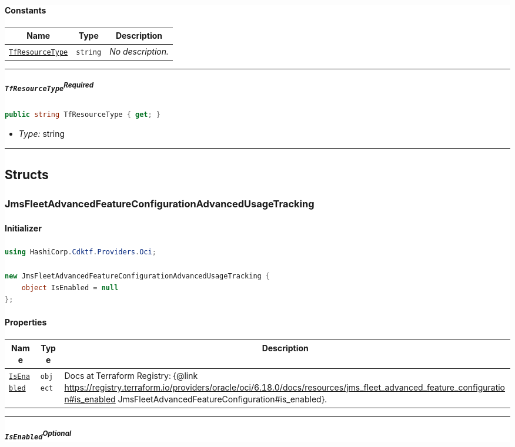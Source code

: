 #### Constants <a name="Constants" id="Constants"></a>

| **Name** | **Type** | **Description** |
| --- | --- | --- |
| <code><a href="#rhizo-co-terraform-provider-oci.jmsFleetAdvancedFeatureConfiguration.JmsFleetAdvancedFeatureConfiguration.property.tfResourceType">TfResourceType</a></code> | <code>string</code> | *No description.* |

---

##### `TfResourceType`<sup>Required</sup> <a name="TfResourceType" id="rhizo-co-terraform-provider-oci.jmsFleetAdvancedFeatureConfiguration.JmsFleetAdvancedFeatureConfiguration.property.tfResourceType"></a>

```csharp
public string TfResourceType { get; }
```

- *Type:* string

---

## Structs <a name="Structs" id="Structs"></a>

### JmsFleetAdvancedFeatureConfigurationAdvancedUsageTracking <a name="JmsFleetAdvancedFeatureConfigurationAdvancedUsageTracking" id="rhizo-co-terraform-provider-oci.jmsFleetAdvancedFeatureConfiguration.JmsFleetAdvancedFeatureConfigurationAdvancedUsageTracking"></a>

#### Initializer <a name="Initializer" id="rhizo-co-terraform-provider-oci.jmsFleetAdvancedFeatureConfiguration.JmsFleetAdvancedFeatureConfigurationAdvancedUsageTracking.Initializer"></a>

```csharp
using HashiCorp.Cdktf.Providers.Oci;

new JmsFleetAdvancedFeatureConfigurationAdvancedUsageTracking {
    object IsEnabled = null
};
```

#### Properties <a name="Properties" id="Properties"></a>

| **Name** | **Type** | **Description** |
| --- | --- | --- |
| <code><a href="#rhizo-co-terraform-provider-oci.jmsFleetAdvancedFeatureConfiguration.JmsFleetAdvancedFeatureConfigurationAdvancedUsageTracking.property.isEnabled">IsEnabled</a></code> | <code>object</code> | Docs at Terraform Registry: {@link https://registry.terraform.io/providers/oracle/oci/6.18.0/docs/resources/jms_fleet_advanced_feature_configuration#is_enabled JmsFleetAdvancedFeatureConfiguration#is_enabled}. |

---

##### `IsEnabled`<sup>Optional</sup> <a name="IsEnabled" id="rhizo-co-terraform-provider-oci.jmsFleetAdvancedFeatureConfiguration.JmsFleetAdvancedFeatureConfigurationAdvancedUsageTracking.property.isEnabled"></a>

